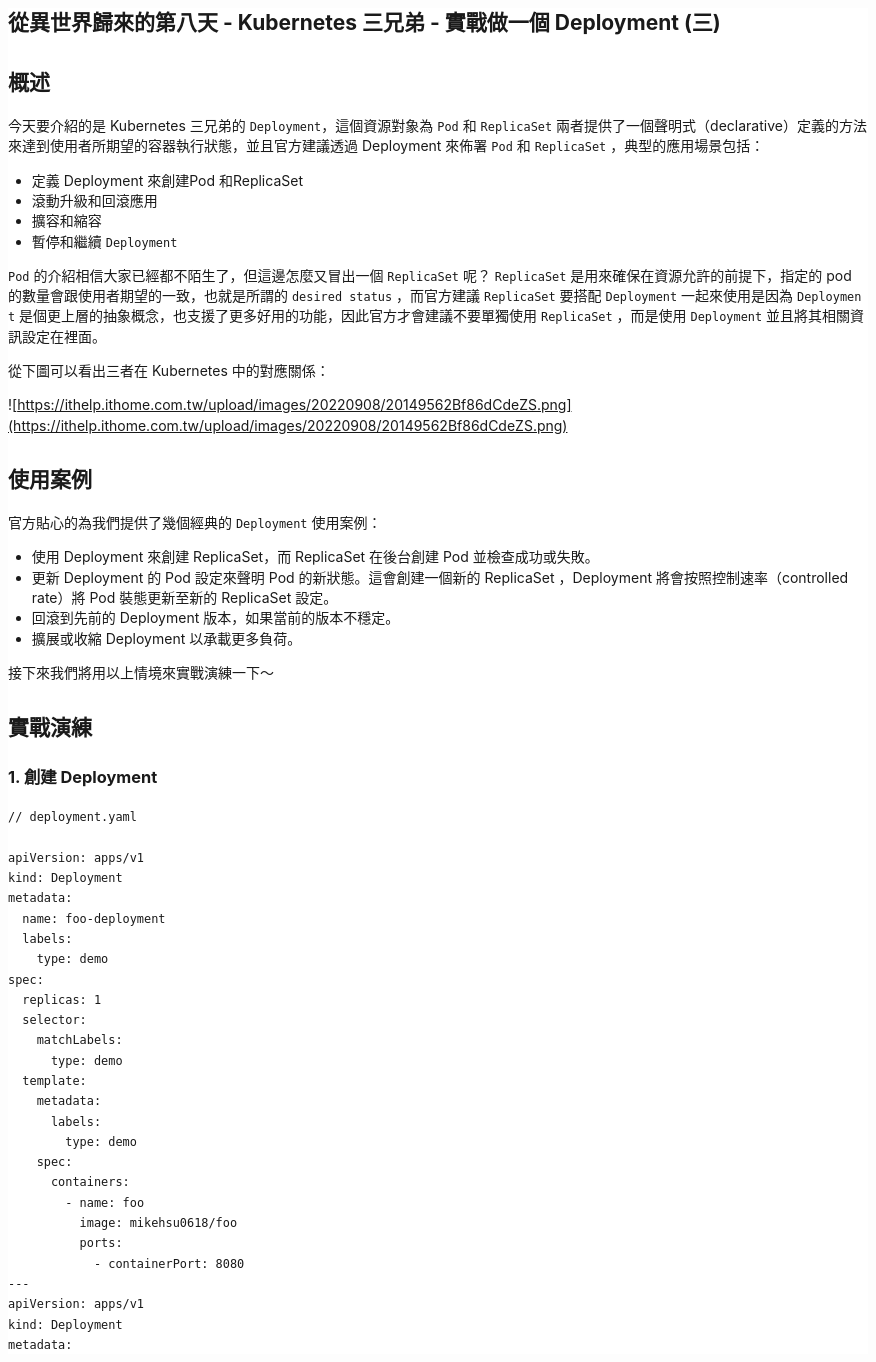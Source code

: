 從異世界歸來的第八天 - Kubernetes 三兄弟 - 實戰做一個 Deployment (三)
---

## 概述

今天要介紹的是 Kubernetes 三兄弟的 `Deployment`，這個資源對象為 `Pod` 和 `ReplicaSet` 兩者提供了一個聲明式（declarative）定義的方法來達到使用者所期望的容器執行狀態，並且官方建議透過 Deployment 來佈署 `Pod` 和 `ReplicaSet` ，典型的應用場景包括：

- 定義 Deployment 來創建Pod 和ReplicaSet
- 滾動升級和回滾應用
- 擴容和縮容
- 暫停和繼續 `Deployment`

`Pod` 的介紹相信大家已經都不陌生了，但這邊怎麼又冒出一個 `ReplicaSet` 呢？ `ReplicaSet` 是用來確保在資源允許的前提下，指定的 pod 的數量會跟使用者期望的一致，也就是所謂的 `desired status` ，而官方建議 `ReplicaSet` 要搭配 `Deployment` 一起來使用是因為 `Deployment` 是個更上層的抽象概念，也支援了更多好用的功能，因此官方才會建議不要單獨使用 `ReplicaSet` ，而是使用 `Deployment` 並且將其相關資訊設定在裡面。

從下圖可以看出三者在 Kubernetes 中的對應關係：

![https://ithelp.ithome.com.tw/upload/images/20220908/20149562Bf86dCdeZS.png](https://ithelp.ithome.com.tw/upload/images/20220908/20149562Bf86dCdeZS.png)

## 使用案例

官方貼心的為我們提供了幾個經典的 `Deployment` 使用案例：

- 使用 Deployment 來創建 ReplicaSet，而 ReplicaSet 在後台創建 Pod 並檢查成功或失敗。
- 更新 Deployment 的 Pod 設定來聲明 Pod 的新狀態。這會創建一個新的 ReplicaSet ，Deployment 將會按照控制速率（controlled rate）將 Pod 裝態更新至新的 ReplicaSet 設定。
- 回滾到先前的 Deployment 版本，如果當前的版本不穩定。
- 擴展或收縮 Deployment 以承載更多負荷。

接下來我們將用以上情境來實戰演練一下～

## 實戰演練

### 1. 創建 Deployment

```bash
// deployment.yaml

apiVersion: apps/v1
kind: Deployment
metadata:
  name: foo-deployment
  labels:
    type: demo
spec:
  replicas: 1
  selector:
    matchLabels:
      type: demo
  template:
    metadata:
      labels:
        type: demo
    spec:
      containers:
        - name: foo
          image: mikehsu0618/foo
          ports:
            - containerPort: 8080
---
apiVersion: apps/v1
kind: Deployment
metadata:
```